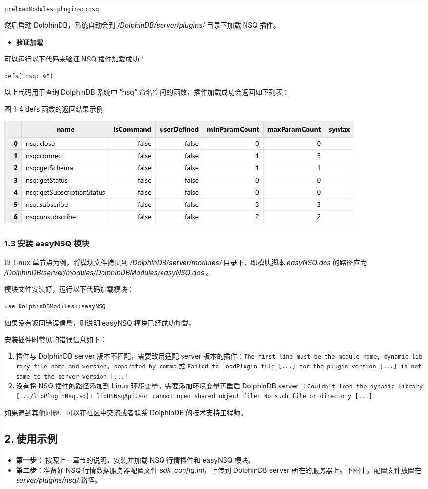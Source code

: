 ```
preloadModules=plugins::nsq
```

然后启动 DolphinDB，系统自动会到 */DolphinDB/server/plugins/* 目录下加载 NSQ 插件。

* **验证加载**

可以运行以下代码来验证 NSQ 插件加载成功：

```
defs("nsq::%")
```

以上代码用于查询 DolphinDB 系统中 ”nsq“ 命名空间的函数，插件加载成功会返回如下列表：

图 1-4 defs 函数的返回结果示例

![图 1-4 defs 函数的返回结果示例](images/1.4.png)

### 1.3 安装 easyNSQ 模块

以 Linux 单节点为例，将模块文件拷贝到 */DolphinDB/server/modules/* 目录下，即模块脚本 *easyNSQ.dos* 的路径应为 */DolphinDB/server/modules/DolphinDBModules/easyNSQ.dos 。*

模块文件安装好，运行以下代码加载模块：

```
use DolphinDBModules::easyNSQ
```

如果没有返回错误信息，则说明 easyNSQ 模块已经成功加载。

安装插件时常见的错误信息如下：

1. 插件与 DolphinDB server 版本不匹配，需要改用适配 server 版本的插件：`The first line must be the module name, dynamic library file name and version, separated by comma` 或 `Failed to loadPlugin file [...] for the plugin version [...] is not same to the server version [...]`
2. 没有将 NSQ 插件的路径添加到 Linux 环境变量，需要添加环境变量再重启 DolphinDB server ：`Couldn't load the dynamic library [.../libPluginNsq.so]: libHSNsqApi.so: cannot open shared object file: No such file or directory [...]`

如果遇到其他问题，可以在社区中交流或者联系 DolphinDB 的技术支持工程师。

## 2. 使用示例

* **第一步：** 按照上一章节的说明，安装并加载 NSQ 行情插件和 easyNSQ 模块。
* **第二步**：准备好 NSQ 行情数据服务器配置文件 *sdk\_config.ini*，上传到 DolphinDB server 所在的服务器上。下图中，配置文件放置在 *server/plugins/nsq/* 路径。
